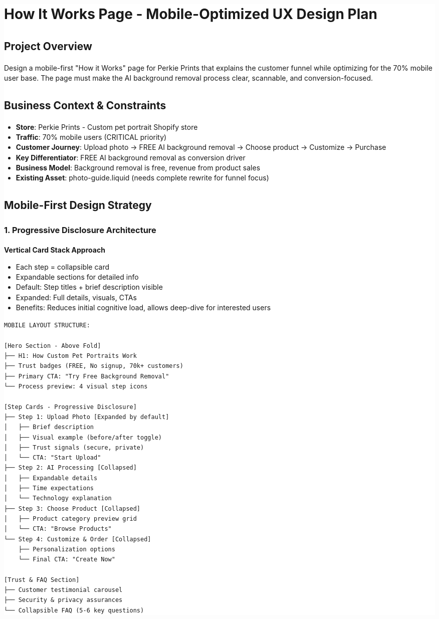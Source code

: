 # How It Works Page - Mobile-Optimized UX Design Plan

## Project Overview

Design a mobile-first "How it Works" page for Perkie Prints that explains the customer funnel while optimizing for the 70% mobile user base. The page must make the AI background removal process clear, scannable, and conversion-focused.

## Business Context & Constraints

- **Store**: Perkie Prints - Custom pet portrait Shopify store
- **Traffic**: 70% mobile users (CRITICAL priority)
- **Customer Journey**: Upload photo → FREE AI background removal → Choose product → Customize → Purchase
- **Key Differentiator**: FREE AI background removal as conversion driver
- **Business Model**: Background removal is free, revenue from product sales
- **Existing Asset**: photo-guide.liquid (needs complete rewrite for funnel focus)

## Mobile-First Design Strategy

### 1. Progressive Disclosure Architecture

**Vertical Card Stack Approach**
- Each step = collapsible card
- Expandable sections for detailed info
- Default: Step titles + brief description visible
- Expanded: Full details, visuals, CTAs
- Benefits: Reduces initial cognitive load, allows deep-dive for interested users

```
MOBILE LAYOUT STRUCTURE:

[Hero Section - Above Fold]
├── H1: How Custom Pet Portraits Work
├── Trust badges (FREE, No signup, 70k+ customers)
├── Primary CTA: "Try Free Background Removal"
└── Process preview: 4 visual step icons

[Step Cards - Progressive Disclosure]
├── Step 1: Upload Photo [Expanded by default]
│   ├── Brief description
│   ├── Visual example (before/after toggle)
│   ├── Trust signals (secure, private)
│   └── CTA: "Start Upload"
├── Step 2: AI Processing [Collapsed]
│   ├── Expandable details
│   ├── Time expectations
│   └── Technology explanation
├── Step 3: Choose Product [Collapsed]
│   ├── Product category preview grid
│   └── CTA: "Browse Products"
└── Step 4: Customize & Order [Collapsed]
    ├── Personalization options
    └── Final CTA: "Create Now"

[Trust & FAQ Section]
├── Customer testimonial carousel
├── Security & privacy assurances
└── Collapsible FAQ (5-6 key questions)
```

